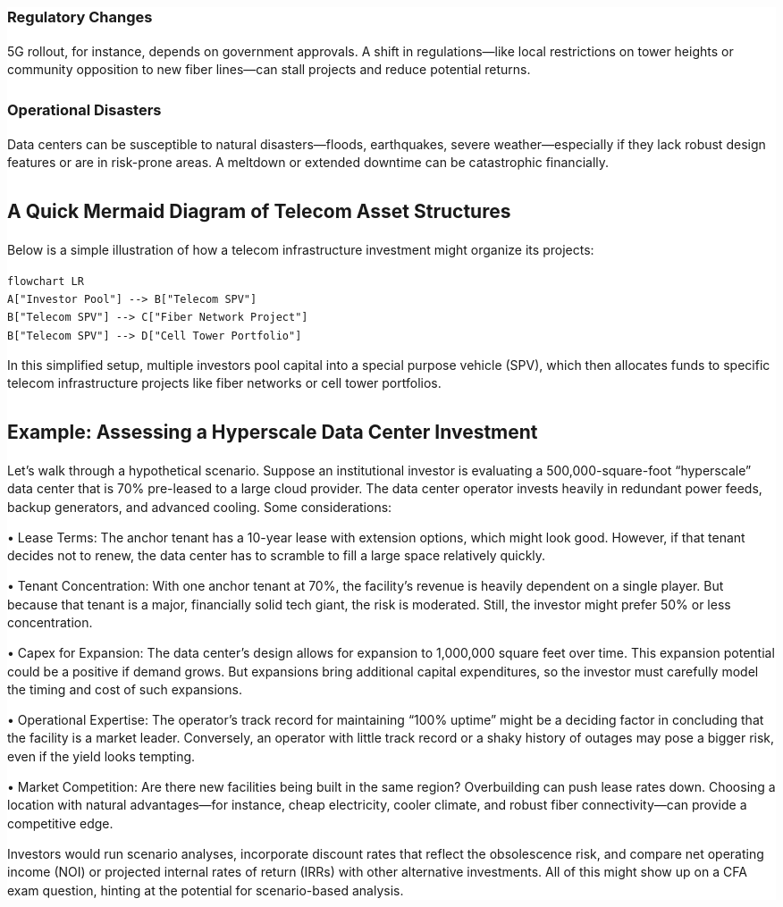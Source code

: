 ### Regulatory Changes
5G rollout, for instance, depends on government approvals. A shift in regulations—like local restrictions on tower heights or community opposition to new fiber lines—can stall projects and reduce potential returns.

### Operational Disasters
Data centers can be susceptible to natural disasters—floods, earthquakes, severe weather—especially if they lack robust design features or are in risk-prone areas. A meltdown or extended downtime can be catastrophic financially.

## A Quick Mermaid Diagram of Telecom Asset Structures

Below is a simple illustration of how a telecom infrastructure investment might organize its projects:

```mermaid
flowchart LR
A["Investor Pool"] --> B["Telecom SPV"]
B["Telecom SPV"] --> C["Fiber Network Project"]
B["Telecom SPV"] --> D["Cell Tower Portfolio"]
```

In this simplified setup, multiple investors pool capital into a special purpose vehicle (SPV), which then allocates funds to specific telecom infrastructure projects like fiber networks or cell tower portfolios.

## Example: Assessing a Hyperscale Data Center Investment

Let’s walk through a hypothetical scenario. Suppose an institutional investor is evaluating a 500,000-square-foot “hyperscale” data center that is 70% pre-leased to a large cloud provider. The data center operator invests heavily in redundant power feeds, backup generators, and advanced cooling. Some considerations:

• Lease Terms: The anchor tenant has a 10-year lease with extension options, which might look good. However, if that tenant decides not to renew, the data center has to scramble to fill a large space relatively quickly.

• Tenant Concentration: With one anchor tenant at 70%, the facility’s revenue is heavily dependent on a single player. But because that tenant is a major, financially solid tech giant, the risk is moderated. Still, the investor might prefer 50% or less concentration.

• Capex for Expansion: The data center’s design allows for expansion to 1,000,000 square feet over time. This expansion potential could be a positive if demand grows. But expansions bring additional capital expenditures, so the investor must carefully model the timing and cost of such expansions.

• Operational Expertise: The operator’s track record for maintaining “100% uptime” might be a deciding factor in concluding that the facility is a market leader. Conversely, an operator with little track record or a shaky history of outages may pose a bigger risk, even if the yield looks tempting.

• Market Competition: Are there new facilities being built in the same region? Overbuilding can push lease rates down. Choosing a location with natural advantages—for instance, cheap electricity, cooler climate, and robust fiber connectivity—can provide a competitive edge.

Investors would run scenario analyses, incorporate discount rates that reflect the obsolescence risk, and compare net operating income (NOI) or projected internal rates of return (IRRs) with other alternative investments. All of this might show up on a CFA exam question, hinting at the potential for scenario-based analysis.
